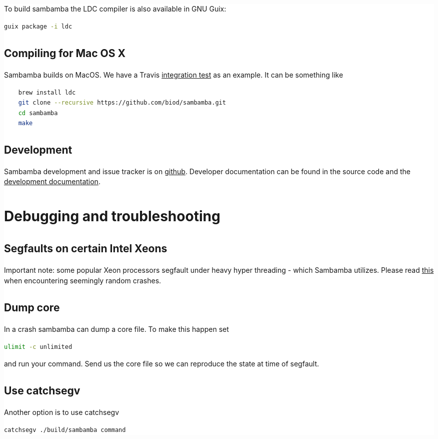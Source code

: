 To build sambamba the LDC compiler is also available in GNU Guix:

```sh
guix package -i ldc
```

## Compiling for Mac OS X

Sambamba builds on MacOS. We have a Travis [integration test](https://travis-ci.org/pjotrp/sambamba) as
an example. It can be something like

```sh
    brew install ldc
    git clone --recursive https://github.com/biod/sambamba.git
    cd sambamba
    make
```

## Development

Sambamba development and issue tracker is on
[github](https://github.com/biod/sambamba). Developer
documentation can be found in the source code and the [development
documentation](https://github.com/biod/sambamba-dev-docs).

<a name="debug"></a>

# Debugging and troubleshooting

## Segfaults on certain Intel Xeons

Important note: some popular Xeon processors segfault under heavy
hyper threading - which Sambamba utilizes.  Please read
[this](https://blog.cloudflare.com/however-improbable-the-story-of-a-processor-bug/)
when encountering seemingly random crashes.

## Dump core

In a crash sambamba can dump a core file. To make this happen set

```sh
ulimit -c unlimited
```

and run your command. Send us the core file so we can reproduce the state at
time of segfault.

## Use catchsegv

Another option is to use catchsegv

```sh
catchsegv ./build/sambamba command
```
